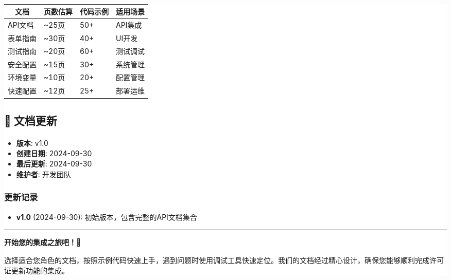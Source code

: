 | 文档 | 页数估算 | 代码示例 | 适用场景 |
|------|----------|----------|----------|
| API文档 | ~25页 | 50+ | API集成 |
| 表单指南 | ~30页 | 40+ | UI开发 |
| 测试指南 | ~20页 | 60+ | 测试调试 |
| 安全配置 | ~15页 | 30+ | 系统管理 |
| 环境变量 | ~10页 | 20+ | 配置管理 |
| 快速配置 | ~12页 | 25+ | 部署运维 |

## 🔄 文档更新

- **版本**: v1.0
- **创建日期**: 2024-09-30
- **最后更新**: 2024-09-30
- **维护者**: 开发团队

### 更新记录
- **v1.0** (2024-09-30): 初始版本，包含完整的API文档集合

---

**开始您的集成之旅吧！🚀**

选择适合您角色的文档，按照示例代码快速上手，遇到问题时使用调试工具快速定位。我们的文档经过精心设计，确保您能够顺利完成许可证更新功能的集成。
